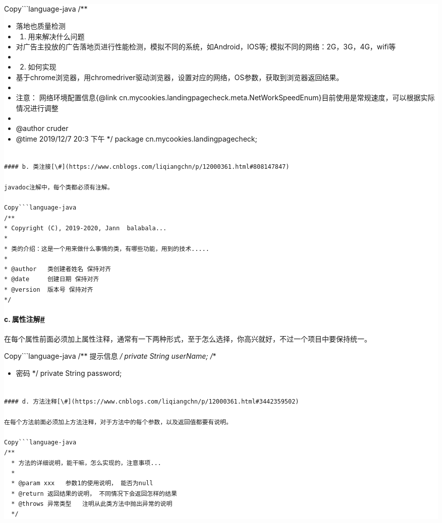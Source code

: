 Copy```language-java
/**
 * 落地也质量检测
 * 1. 用来解决什么问题
 * 对广告主投放的广告落地页进行性能检测，模拟不同的系统，如Android，IOS等; 模拟不同的网络：2G，3G，4G，wifi等
 *
 * 2. 如何实现
 * 基于chrome浏览器，用chromedriver驱动浏览器，设置对应的网络，OS参数，获取到浏览器返回结果。
 *
 * 注意： 网络环境配置信息{@link cn.mycookies.landingpagecheck.meta.NetWorkSpeedEnum}目前使用是常规速度，可以根据实际情况进行调整
 * 
 * @author cruder
 * @time 2019/12/7 20:3 下午
 */
package cn.mycookies.landingpagecheck;
```

#### b. 类注接[\#](https://www.cnblogs.com/liqiangchn/p/12000361.html#808147847)

javadoc注解中，每个类都必须有注解。

Copy```language-java
/**
* Copyright (C), 2019-2020, Jann  balabala...
*
* 类的介绍：这是一个用来做什么事情的类，有哪些功能，用到的技术.....
*
* @author   类创建者姓名 保持对齐
* @date     创建日期 保持对齐
* @version  版本号 保持对齐
*/
```

#### c. 属性注解[\#](https://www.cnblogs.com/liqiangchn/p/12000361.html#395830149)

在每个属性前面必须加上属性注释，通常有一下两种形式，至于怎么选择，你高兴就好，不过一个项目中要保持统一。

Copy```language-java
/** 提示信息 */
private String userName;
/**
 * 密码
 */
private String password;
```

#### d. 方法注释[\#](https://www.cnblogs.com/liqiangchn/p/12000361.html#3442359502)

在每个方法前面必须加上方法注释，对于方法中的每个参数，以及返回值都要有说明。

Copy```language-java
/**
  * 方法的详细说明，能干嘛，怎么实现的，注意事项...
  *
  * @param xxx 	 参数1的使用说明， 能否为null
  * @return 返回结果的说明， 不同情况下会返回怎样的结果
  * @throws 异常类型   注明从此类方法中抛出异常的说明
  */
```
